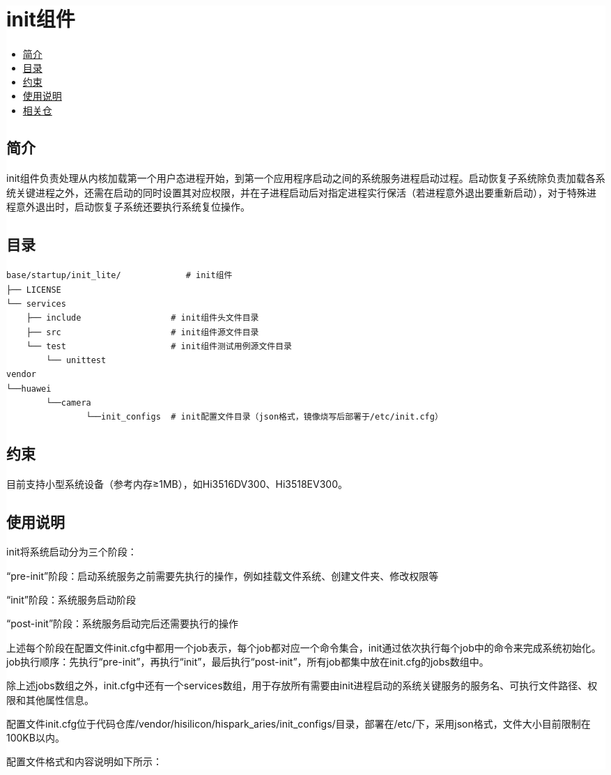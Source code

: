 # init组件<a name="ZH-CN_TOPIC_0000001129033057"></a>

-   [简介](#section469617221261)
-   [目录](#section15884114210197)
-   [约束](#section12212842173518)
-   [使用说明](#section837771600)
-   [相关仓](#section641143415335)

## 简介<a name="section469617221261"></a>

init组件负责处理从内核加载第一个用户态进程开始，到第一个应用程序启动之间的系统服务进程启动过程。启动恢复子系统除负责加载各系统关键进程之外，还需在启动的同时设置其对应权限，并在子进程启动后对指定进程实行保活（若进程意外退出要重新启动），对于特殊进程意外退出时，启动恢复子系统还要执行系统复位操作。

## 目录<a name="section15884114210197"></a>

```
base/startup/init_lite/             # init组件
├── LICENSE
└── services
    ├── include                  # init组件头文件目录
    ├── src                      # init组件源文件目录
    └── test                     # init组件测试用例源文件目录
        └── unittest
vendor
└──huawei
        └──camera
                └──init_configs  # init配置文件目录（json格式，镜像烧写后部署于/etc/init.cfg）
```

## 约束<a name="section12212842173518"></a>

目前支持小型系统设备（参考内存≥1MB），如Hi3516DV300、Hi3518EV300。

## 使用说明<a name="section837771600"></a>

init将系统启动分为三个阶段：

“pre-init”阶段：启动系统服务之前需要先执行的操作，例如挂载文件系统、创建文件夹、修改权限等

“init”阶段：系统服务启动阶段

“post-init”阶段：系统服务启动完后还需要执行的操作

上述每个阶段在配置文件init.cfg中都用一个job表示，每个job都对应一个命令集合，init通过依次执行每个job中的命令来完成系统初始化。job执行顺序：先执行“pre-init”，再执行“init”，最后执行“post-init”，所有job都集中放在init.cfg的jobs数组中。

除上述jobs数组之外，init.cfg中还有一个services数组，用于存放所有需要由init进程启动的系统关键服务的服务名、可执行文件路径、权限和其他属性信息。

配置文件init.cfg位于代码仓库/vendor/hisilicon/hispark\_aries/init\_configs/目录，部署在/etc/下，采用json格式，文件大小目前限制在100KB以内。

配置文件格式和内容说明如下所示：
